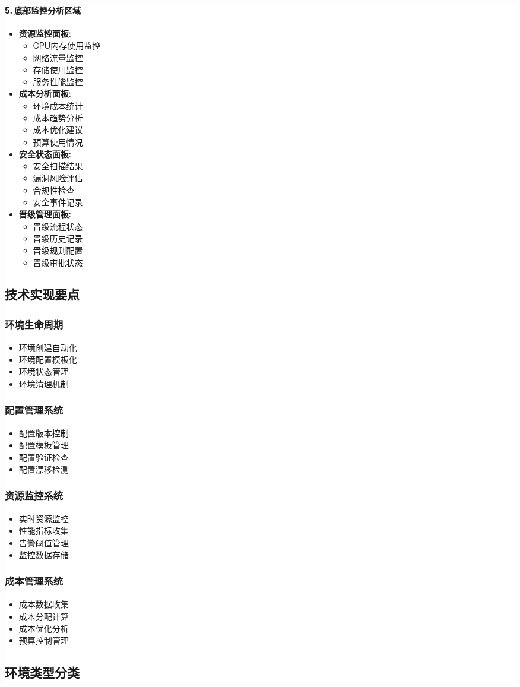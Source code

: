 #### 5. 底部监控分析区域
- **资源监控面板**:
  - CPU内存使用监控
  - 网络流量监控
  - 存储使用监控
  - 服务性能监控
- **成本分析面板**:
  - 环境成本统计
  - 成本趋势分析
  - 成本优化建议
  - 预算使用情况
- **安全状态面板**:
  - 安全扫描结果
  - 漏洞风险评估
  - 合规性检查
  - 安全事件记录
- **晋级管理面板**:
  - 晋级流程状态
  - 晋级历史记录
  - 晋级规则配置
  - 晋级审批状态

## 技术实现要点

### 环境生命周期
- 环境创建自动化
- 环境配置模板化
- 环境状态管理
- 环境清理机制

### 配置管理系统
- 配置版本控制
- 配置模板管理
- 配置验证检查
- 配置漂移检测

### 资源监控系统
- 实时资源监控
- 性能指标收集
- 告警阈值管理
- 监控数据存储

### 成本管理系统
- 成本数据收集
- 成本分配计算
- 成本优化分析
- 预算控制管理

## 环境类型分类
